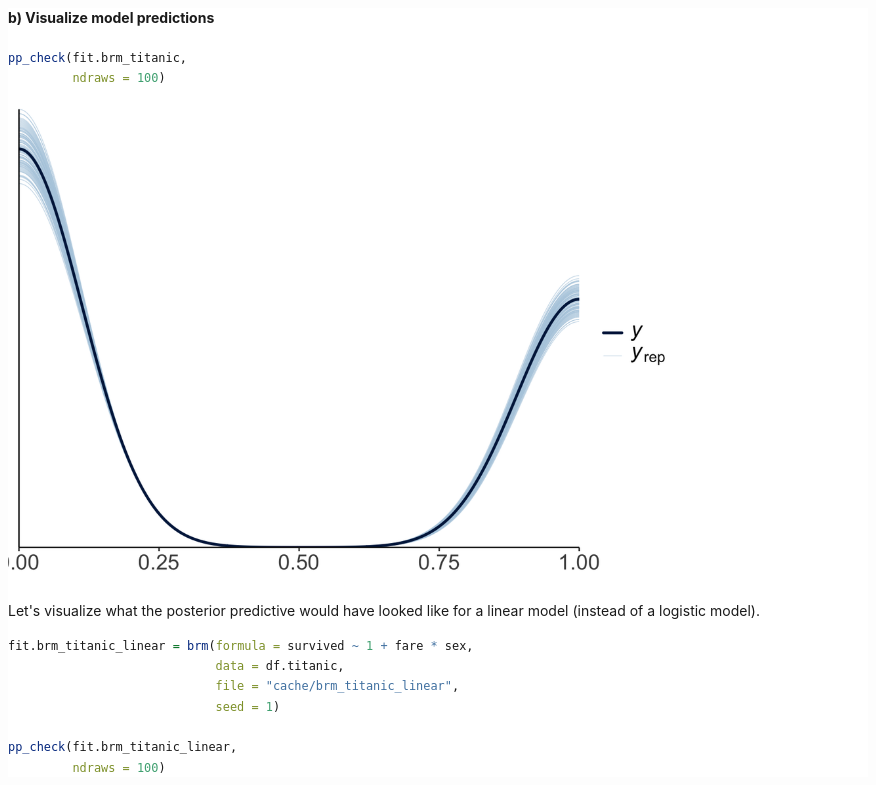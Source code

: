 #### b) Visualize model predictions


``` r
pp_check(fit.brm_titanic,
         ndraws = 100)
```

<img src="23-bayesian_data_analysis2_files/figure-html/unnamed-chunk-62-1.png" width="672" />

Let's visualize what the posterior predictive would have looked like for a linear model (instead of a logistic model). 


``` r
fit.brm_titanic_linear = brm(formula = survived ~ 1 + fare * sex,
                             data = df.titanic,
                             file = "cache/brm_titanic_linear",
                             seed = 1)

pp_check(fit.brm_titanic_linear,
         ndraws = 100)
```
